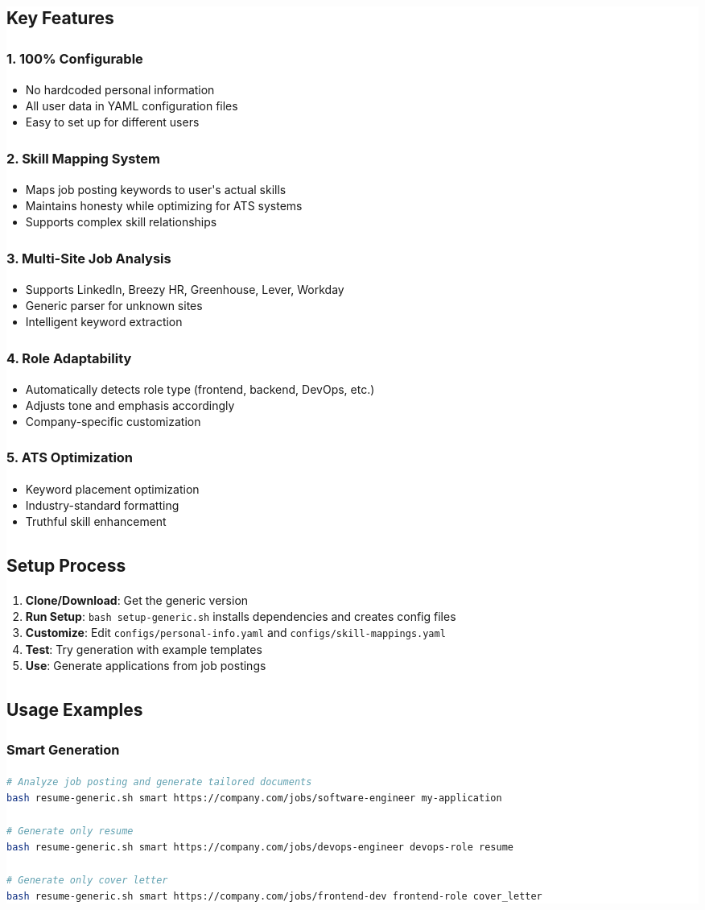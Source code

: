 ## Key Features

### 1. **100% Configurable**
- No hardcoded personal information
- All user data in YAML configuration files
- Easy to set up for different users

### 2. **Skill Mapping System**
- Maps job posting keywords to user's actual skills
- Maintains honesty while optimizing for ATS systems
- Supports complex skill relationships

### 3. **Multi-Site Job Analysis**
- Supports LinkedIn, Breezy HR, Greenhouse, Lever, Workday
- Generic parser for unknown sites
- Intelligent keyword extraction

### 4. **Role Adaptability**
- Automatically detects role type (frontend, backend, DevOps, etc.)
- Adjusts tone and emphasis accordingly
- Company-specific customization

### 5. **ATS Optimization**
- Keyword placement optimization
- Industry-standard formatting
- Truthful skill enhancement

## Setup Process

1. **Clone/Download**: Get the generic version
2. **Run Setup**: `bash setup-generic.sh` installs dependencies and creates config files
3. **Customize**: Edit `configs/personal-info.yaml` and `configs/skill-mappings.yaml`
4. **Test**: Try generation with example templates
5. **Use**: Generate applications from job postings

## Usage Examples

### Smart Generation
```bash
# Analyze job posting and generate tailored documents
bash resume-generic.sh smart https://company.com/jobs/software-engineer my-application

# Generate only resume
bash resume-generic.sh smart https://company.com/jobs/devops-engineer devops-role resume

# Generate only cover letter
bash resume-generic.sh smart https://company.com/jobs/frontend-dev frontend-role cover_letter
```
